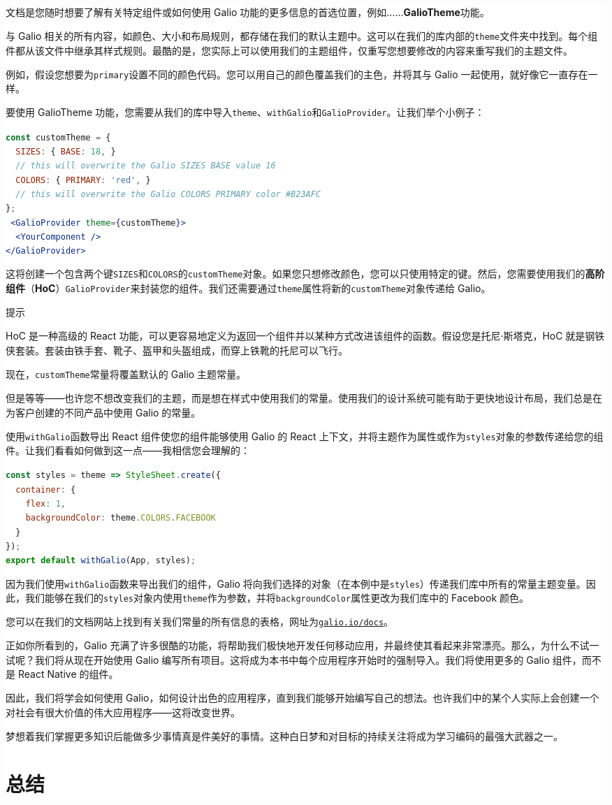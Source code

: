 文档是您随时想要了解有关特定组件或如何使用 Galio 功能的更多信息的首选位置，例如……**GalioTheme**功能。

与 Galio 相关的所有内容，如颜色、大小和布局规则，都存储在我们的默认主题中。这可以在我们的库内部的`theme`文件夹中找到。每个组件都从该文件中继承其样式规则。最酷的是，您实际上可以使用我们的主题组件，仅重写您想要修改的内容来重写我们的主题文件。

例如，假设您想要为`primary`设置不同的颜色代码。您可以用自己的颜色覆盖我们的主色，并将其与 Galio 一起使用，就好像它一直存在一样。

要使用 GalioTheme 功能，您需要从我们的库中导入`theme`、`withGalio`和`GalioProvider`。让我们举个小例子：

```jsx
const customTheme = {
  SIZES: { BASE: 18, } 
  // this will overwrite the Galio SIZES BASE value 16
  COLORS: { PRIMARY: 'red', } 
  // this will overwrite the Galio COLORS PRIMARY color #B23AFC
};
 <GalioProvider theme={customTheme}>
  <YourComponent />
</GalioProvider>
```

这将创建一个包含两个键`SIZES`和`COLORS`的`customTheme`对象。如果您只想修改颜色，您可以只使用特定的键。然后，您需要使用我们的**高阶组件**（**HoC**）`GalioProvider`来封装您的组件。我们还需要通过`theme`属性将新的`customTheme`对象传递给 Galio。

提示

HoC 是一种高级的 React 功能，可以更容易地定义为返回一个组件并以某种方式改进该组件的函数。假设您是托尼·斯塔克，HoC 就是钢铁侠套装。套装由铁手套、靴子、盔甲和头盔组成，而穿上铁靴的托尼可以飞行。

现在，`customTheme`常量将覆盖默认的 Galio 主题常量。

但是等等——也许您不想改变我们的主题，而是想在样式中使用我们的常量。使用我们的设计系统可能有助于更快地设计布局，我们总是在为客户创建的不同产品中使用 Galio 的常量。

使用`withGalio`函数导出 React 组件使您的组件能够使用 Galio 的 React 上下文，并将主题作为属性或作为`styles`对象的参数传递给您的组件。让我们看看如何做到这一点——我相信您会理解的：

```jsx
const styles = theme => StyleSheet.create({
  container: {
    flex: 1,
    backgroundColor: theme.COLORS.FACEBOOK
  }
});
export default withGalio(App, styles);
```

因为我们使用`withGalio`函数来导出我们的组件，Galio 将向我们选择的对象（在本例中是`styles`）传递我们库中所有的常量主题变量。因此，我们能够在我们的`styles`对象内使用`theme`作为参数，并将`backgroundColor`属性更改为我们库中的 Facebook 颜色。

您可以在我们的文档网站上找到有关我们常量的所有信息的表格，网址为[`galio.io/docs`](https://galio.io/docs)。

正如你所看到的，Galio 充满了许多很酷的功能，将帮助我们极快地开发任何移动应用，并最终使其看起来非常漂亮。那么，为什么不试一试呢？我们将从现在开始使用 Galio 编写所有项目。这将成为本书中每个应用程序开始时的强制导入。我们将使用更多的 Galio 组件，而不是 React Native 的组件。

因此，我们将学会如何使用 Galio，如何设计出色的应用程序，直到我们能够开始编写自己的想法。也许我们中的某个人实际上会创建一个对社会有很大价值的伟大应用程序——这将改变世界。

梦想着我们掌握更多知识后能做多少事情真是件美好的事情。这种白日梦和对目标的持续关注将成为学习编码的最强大武器之一。

# 总结
